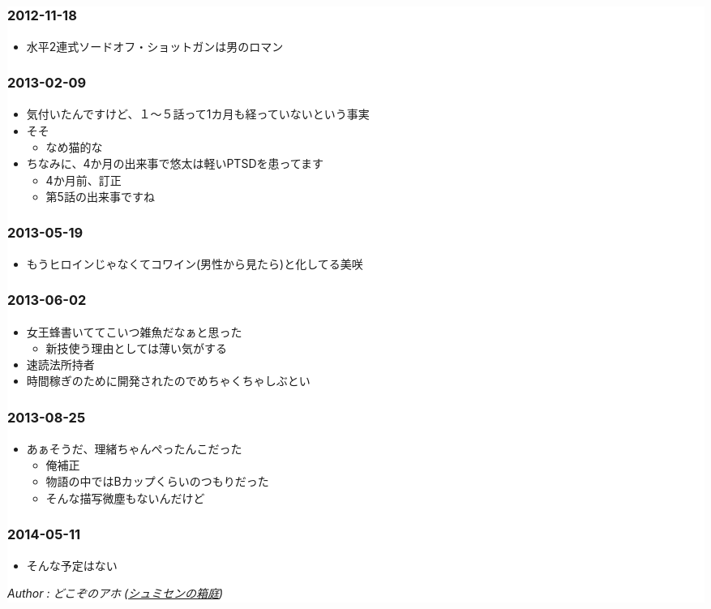 
### 2012-11-18

* 水平2連式ソードオフ・ショットガンは男のロマン

### 2013-02-09

* 気付いたんですけど、１～５話って1カ月も経っていないという事実
* そそ
	* なめ猫的な
* ちなみに、4か月の出来事で悠太は軽いPTSDを患ってます
	* 4か月前、訂正
	* 第5話の出来事ですね

### 2013-05-19

* もうヒロインじゃなくてコワイン(男性から見たら)と化してる美咲

### 2013-06-02

* 女王蜂書いててこいつ雑魚だなぁと思った
	* 新技使う理由としては薄い気がする
* 速読法所持者
* 時間稼ぎのために開発されたのでめちゃくちゃしぶとい

### 2013-08-25

* あぁそうだ、理緒ちゃんぺったんこだった
	* 俺補正
	* 物語の中ではBカップくらいのつもりだった
	* そんな描写微塵もないんだけど

### 2014-05-11

* そんな予定はない



<footer id="ARTICLEFOOTER">
<address>
Author : どこぞのアホ
(<a href="http://dokozo-no-aho.jimdo.com/">シュミセンの箱庭</a>)
</address>
</footer>